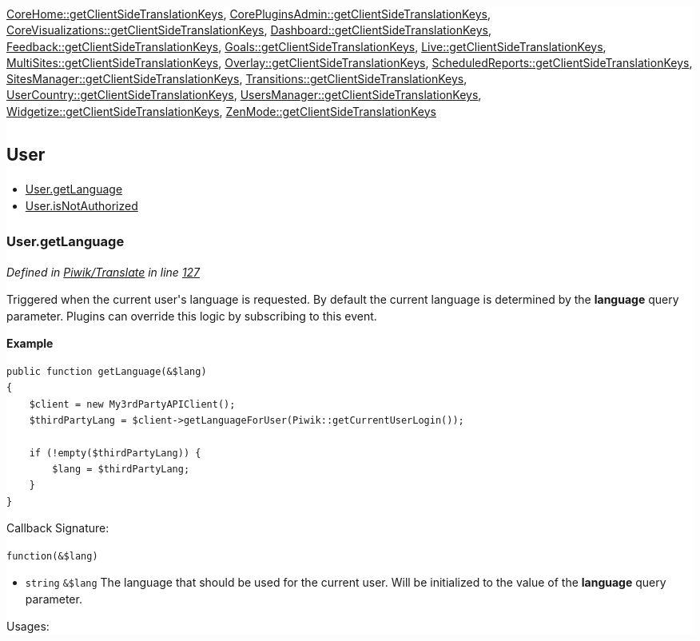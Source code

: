 [CoreHome::getClientSideTranslationKeys](https://github.com/piwik/piwik/blob/2.4.0-b6/plugins/CoreHome/CoreHome.php#L124), [CorePluginsAdmin::getClientSideTranslationKeys](https://github.com/piwik/piwik/blob/2.4.0-b6/plugins/CorePluginsAdmin/CorePluginsAdmin.php#L53), [CoreVisualizations::getClientSideTranslationKeys](https://github.com/piwik/piwik/blob/2.4.0-b6/plugins/CoreVisualizations/CoreVisualizations.php#L70), [Dashboard::getClientSideTranslationKeys](https://github.com/piwik/piwik/blob/2.4.0-b6/plugins/Dashboard/Dashboard.php#L234), [Feedback::getClientSideTranslationKeys](https://github.com/piwik/piwik/blob/2.4.0-b6/plugins/Feedback/Feedback.php#L44), [Goals::getClientSideTranslationKeys](https://github.com/piwik/piwik/blob/2.4.0-b6/plugins/Goals/Goals.php#L609), [Live::getClientSideTranslationKeys](https://github.com/piwik/piwik/blob/2.4.0-b6/plugins/Live/Live.php#L47), [MultiSites::getClientSideTranslationKeys](https://github.com/piwik/piwik/blob/2.4.0-b6/plugins/MultiSites/MultiSites.php#L39), [Overlay::getClientSideTranslationKeys](https://github.com/piwik/piwik/blob/2.4.0-b6/plugins/Overlay/Overlay.php#L44), [ScheduledReports::getClientSideTranslationKeys](https://github.com/piwik/piwik/blob/2.4.0-b6/plugins/ScheduledReports/ScheduledReports.php#L93), [SitesManager::getClientSideTranslationKeys](https://github.com/piwik/piwik/blob/2.4.0-b6/plugins/SitesManager/SitesManager.php#L197), [Transitions::getClientSideTranslationKeys](https://github.com/piwik/piwik/blob/2.4.0-b6/plugins/Transitions/Transitions.php#L38), [UserCountry::getClientSideTranslationKeys](https://github.com/piwik/piwik/blob/2.4.0-b6/plugins/UserCountry/UserCountry.php#L438), [UsersManager::getClientSideTranslationKeys](https://github.com/piwik/piwik/blob/2.4.0-b6/plugins/UsersManager/UsersManager.php#L145), [Widgetize::getClientSideTranslationKeys](https://github.com/piwik/piwik/blob/2.4.0-b6/plugins/Widgetize/Widgetize.php#L53), [ZenMode::getClientSideTranslationKeys](https://github.com/piwik/piwik/blob/2.4.0-b6/plugins/ZenMode/ZenMode.php#L27)

## User

- [User.getLanguage](#usergetlanguage)
- [User.isNotAuthorized](#userisnotauthorized)

### User.getLanguage
_Defined in [Piwik/Translate](https://github.com/piwik/piwik/blob/2.4.0-b6/core/Translate.php) in line [127](https://github.com/piwik/piwik/blob/2.4.0-b6/core/Translate.php#L127)_

Triggered when the current user's language is requested. By default the current language is determined by the **language** query
parameter. Plugins can override this logic by subscribing to this event.

**Example**

    public function getLanguage(&$lang)
    {
        $client = new My3rdPartyAPIClient();
        $thirdPartyLang = $client->getLanguageForUser(Piwik::getCurrentUserLogin());

        if (!empty($thirdPartyLang)) {
            $lang = $thirdPartyLang;
        }
    }

Callback Signature:
<pre><code>function(&amp;$lang)</code></pre>

- `string` `&$lang` The language that should be used for the current user. Will be initialized to the value of the **language** query parameter.

Usages:
